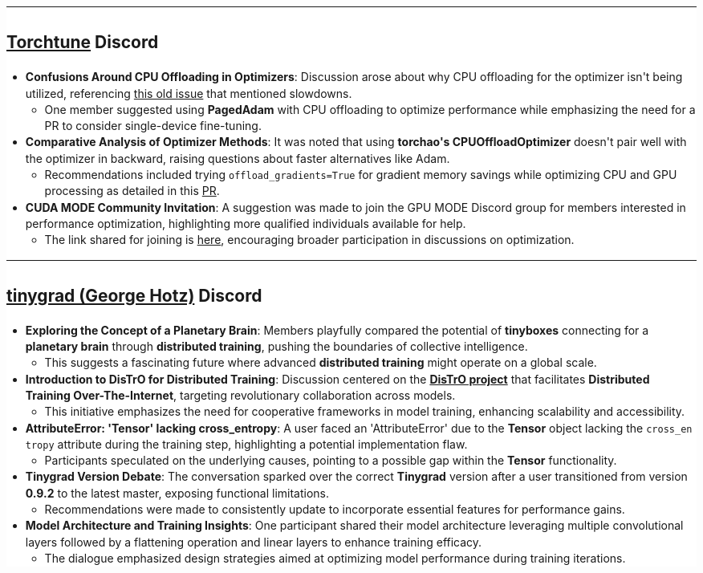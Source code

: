 

---



## [Torchtune](https://discord.com/channels/1216353675241590815) Discord

- **Confusions Around CPU Offloading in Optimizers**: Discussion arose about why CPU offloading for the optimizer isn't being utilized, referencing [this old issue](https://github.com/pytorch/pytorch/issues/74588) that mentioned slowdowns.
   - One member suggested using **PagedAdam** with CPU offloading to optimize performance while emphasizing the need for a PR to consider single-device fine-tuning.
- **Comparative Analysis of Optimizer Methods**: It was noted that using **torchao's CPUOffloadOptimizer** doesn't pair well with the optimizer in backward, raising questions about faster alternatives like Adam.
   - Recommendations included trying `offload_gradients=True` for gradient memory savings while optimizing CPU and GPU processing as detailed in this [PR](https://github.com/pytorch/ao/pull/584).
- **CUDA MODE Community Invitation**: A suggestion was made to join the GPU MODE Discord group for members interested in performance optimization, highlighting more qualified individuals available for help.
   - The link shared for joining is [here](https://discord.gg/jNsm4H44), encouraging broader participation in discussions on optimization.



---



## [tinygrad (George Hotz)](https://discord.com/channels/1068976834382925865) Discord

- **Exploring the Concept of a Planetary Brain**: Members playfully compared the potential of **tinyboxes** connecting for a **planetary brain** through **distributed training**, pushing the boundaries of collective intelligence.
   - This suggests a fascinating future where advanced **distributed training** might operate on a global scale.
- **Introduction to DisTrO for Distributed Training**: Discussion centered on the **[DisTrO project](https://github.com/NousResearch/DisTrO)** that facilitates **Distributed Training Over-The-Internet**, targeting revolutionary collaboration across models.
   - This initiative emphasizes the need for cooperative frameworks in model training, enhancing scalability and accessibility.
- **AttributeError: 'Tensor' lacking cross_entropy**: A user faced an 'AttributeError' due to the **Tensor** object lacking the `cross_entropy` attribute during the training step, highlighting a potential implementation flaw.
   - Participants speculated on the underlying causes, pointing to a possible gap within the **Tensor** functionality.
- **Tinygrad Version Debate**: The conversation sparked over the correct **Tinygrad** version after a user transitioned from version **0.9.2** to the latest master, exposing functional limitations.
   - Recommendations were made to consistently update to incorporate essential features for performance gains.
- **Model Architecture and Training Insights**: One participant shared their model architecture leveraging multiple convolutional layers followed by a flattening operation and linear layers to enhance training efficacy.
   - The dialogue emphasized design strategies aimed at optimizing model performance during training iterations.
